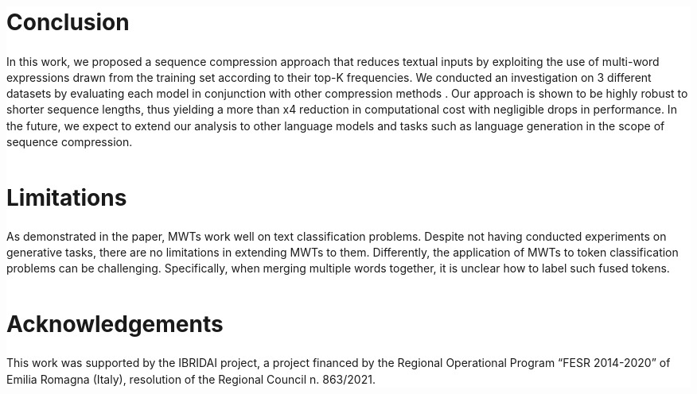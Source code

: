 # Conclusion

In this work, we proposed a sequence compression approach that reduces textual inputs by exploiting the use of multi-word expressions drawn from the training set according to their top-K frequencies. We conducted an investigation on 3 different datasets by evaluating each model in conjunction with other compression methods . Our approach is shown to be highly robust to shorter sequence lengths, thus yielding a more than x4 reduction in computational cost with negligible drops in performance. In the future, we expect to extend our analysis to other language models and tasks such as language generation in the scope of sequence compression.

# Limitations

As demonstrated in the paper, MWTs work well on text classification problems. Despite not having conducted experiments on generative tasks, there are no limitations in extending MWTs to them. Differently, the application of MWTs to token classification problems can be challenging. Specifically, when merging multiple words together, it is unclear how to label such fused tokens.

# Acknowledgements

This work was supported by the IBRIDAI project, a project financed by the Regional Operational Program “FESR 2014-2020” of Emilia Romagna (Italy), resolution of the Regional Council n. 863/2021.

[^1]: <https://github.com/LeonidasY/fast-vocabulary-transfer/tree/emnlp2023>

[^2]: <https://huggingface.co/datasets/ccdv/patent-classification>
